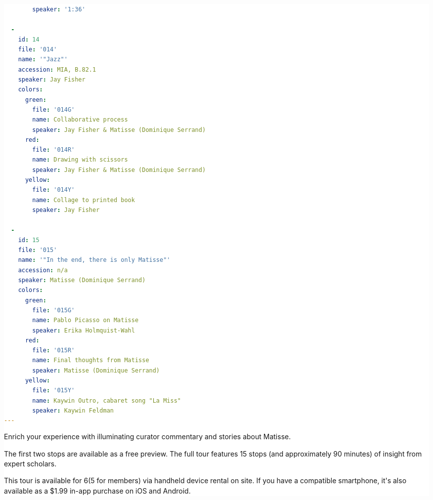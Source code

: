 ```yaml
        speaker: '1:36'

  -
    id: 14
    file: '014'
    name: '"Jazz"'
    accession: MIA, B.82.1
    speaker: Jay Fisher
    colors:
      green:
        file: '014G'
        name: Collaborative process
        speaker: Jay Fisher & Matisse (Dominique Serrand)
      red:
        file: '014R'
        name: Drawing with scissors
        speaker: Jay Fisher & Matisse (Dominique Serrand)
      yellow:
        file: '014Y'
        name: Collage to printed book
        speaker: Jay Fisher

  -
    id: 15
    file: '015'
    name: '"In the end, there is only Matisse"'
    accession: n/a
    speaker: Matisse (Dominique Serrand)
    colors:
      green:
        file: '015G'
        name: Pablo Picasso on Matisse
        speaker: Erika Holmquist-Wahl
      red:
        file: '015R'
        name: Final thoughts from Matisse
        speaker: Matisse (Dominique Serrand)
      yellow:
        file: '015Y'
        name: Kaywin Outro, cabaret song "La Miss"
        speaker: Kaywin Feldman
---
```


Enrich your experience with illuminating curator commentary and stories
about Matisse.

The first two stops are available as a free preview. The full tour
features 15 stops (and approximately 90 minutes) of insight
from expert scholars.

This tour is available for $6 ($5 for members) via handheld device
rental on site. If you have a compatible smartphone, it's also
available as a $1.99 in-app purchase on iOS and Android.
